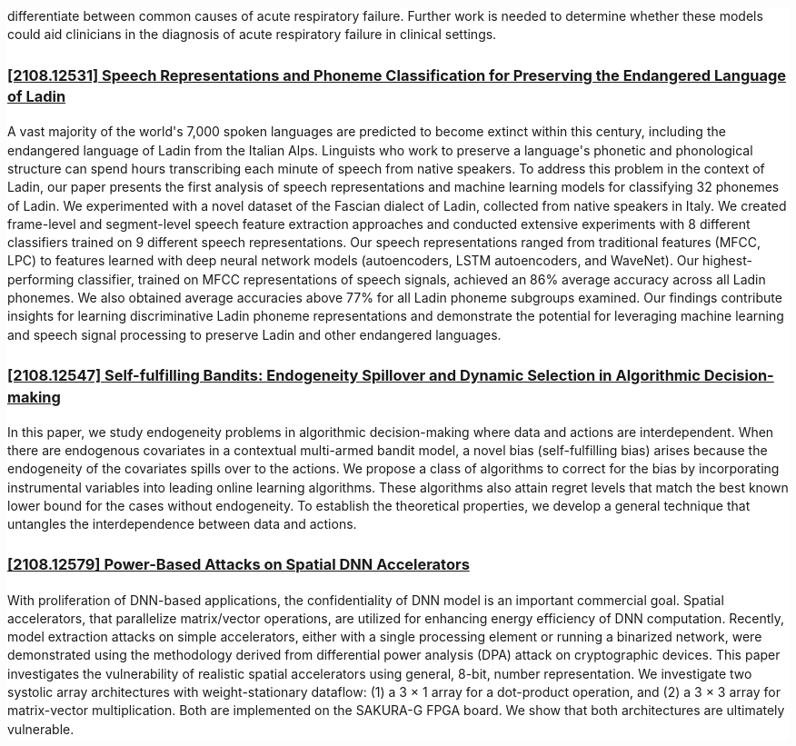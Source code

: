 differentiate between common causes of acute respiratory failure. Further work
is needed to determine whether these models could aid clinicians in the
diagnosis of acute respiratory failure in clinical settings.

    

### [[2108.12531] Speech Representations and Phoneme Classification for Preserving the Endangered Language of Ladin](http://arxiv.org/abs/2108.12531)


  A vast majority of the world's 7,000 spoken languages are predicted to become
extinct within this century, including the endangered language of Ladin from
the Italian Alps. Linguists who work to preserve a language's phonetic and
phonological structure can spend hours transcribing each minute of speech from
native speakers. To address this problem in the context of Ladin, our paper
presents the first analysis of speech representations and machine learning
models for classifying 32 phonemes of Ladin. We experimented with a novel
dataset of the Fascian dialect of Ladin, collected from native speakers in
Italy. We created frame-level and segment-level speech feature extraction
approaches and conducted extensive experiments with 8 different classifiers
trained on 9 different speech representations. Our speech representations
ranged from traditional features (MFCC, LPC) to features learned with deep
neural network models (autoencoders, LSTM autoencoders, and WaveNet). Our
highest-performing classifier, trained on MFCC representations of speech
signals, achieved an 86% average accuracy across all Ladin phonemes. We also
obtained average accuracies above 77% for all Ladin phoneme subgroups examined.
Our findings contribute insights for learning discriminative Ladin phoneme
representations and demonstrate the potential for leveraging machine learning
and speech signal processing to preserve Ladin and other endangered languages.

    

### [[2108.12547] Self-fulfilling Bandits: Endogeneity Spillover and Dynamic Selection in Algorithmic Decision-making](http://arxiv.org/abs/2108.12547)


  In this paper, we study endogeneity problems in algorithmic decision-making
where data and actions are interdependent. When there are endogenous covariates
in a contextual multi-armed bandit model, a novel bias (self-fulfilling bias)
arises because the endogeneity of the covariates spills over to the actions. We
propose a class of algorithms to correct for the bias by incorporating
instrumental variables into leading online learning algorithms. These
algorithms also attain regret levels that match the best known lower bound for
the cases without endogeneity. To establish the theoretical properties, we
develop a general technique that untangles the interdependence between data and
actions.

    

### [[2108.12579] Power-Based Attacks on Spatial DNN Accelerators](http://arxiv.org/abs/2108.12579)


  With proliferation of DNN-based applications, the confidentiality of DNN
model is an important commercial goal. Spatial accelerators, that parallelize
matrix/vector operations, are utilized for enhancing energy efficiency of DNN
computation. Recently, model extraction attacks on simple accelerators, either
with a single processing element or running a binarized network, were
demonstrated using the methodology derived from differential power analysis
(DPA) attack on cryptographic devices. This paper investigates the
vulnerability of realistic spatial accelerators using general, 8-bit, number
representation.
We investigate two systolic array architectures with weight-stationary
dataflow: (1) a 3 $\times$ 1 array for a dot-product operation, and (2) a 3
$\times$ 3 array for matrix-vector multiplication. Both are implemented on the
SAKURA-G FPGA board. We show that both architectures are ultimately vulnerable.